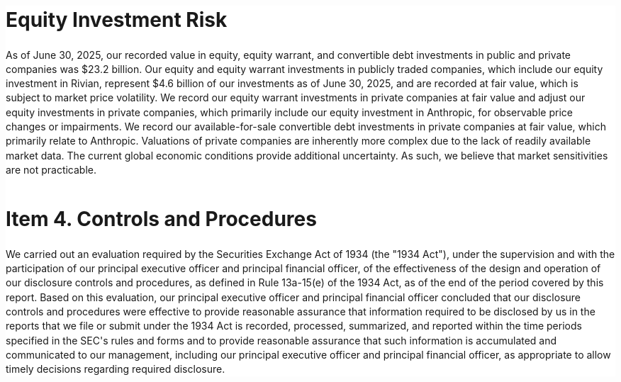 # Equity Investment Risk

As of June 30, 2025, our recorded value in equity, equity warrant, and convertible debt investments in public and private companies was $23.2 billion. Our equity and equity warrant investments in publicly traded companies, which include our equity investment in Rivian, represent $4.6 billion of our investments as of June 30, 2025, and are recorded at fair value, which is subject to market price volatility. We record our equity warrant investments in private companies at fair value and adjust our equity investments in private companies, which primarily include our equity investment in Anthropic, for observable price changes or impairments. We record our available-for-sale convertible debt investments in private companies at fair value, which primarily relate to Anthropic. Valuations of private companies are inherently more complex due to the lack of readily available market data. The current global economic conditions provide additional uncertainty. As such, we believe that market sensitivities are not practicable.

# Item 4. Controls and Procedures

We carried out an evaluation required by the Securities Exchange Act of 1934 (the "1934 Act"), under the supervision and with the participation of our principal executive officer and principal financial officer, of the effectiveness of the design and operation of our disclosure controls and procedures, as defined in Rule 13a-15(e) of the 1934 Act, as of the end of the period covered by this report. Based on this evaluation, our principal executive officer and principal financial officer concluded that our disclosure controls and procedures were effective to provide reasonable assurance that information required to be disclosed by us in the reports that we file or submit under the 1934 Act is recorded, processed, summarized, and reported within the time periods specified in the SEC's rules and forms and to provide reasonable assurance that such information is accumulated and communicated to our management, including our principal executive officer and principal financial officer, as appropriate to allow timely decisions regarding required disclosure.

